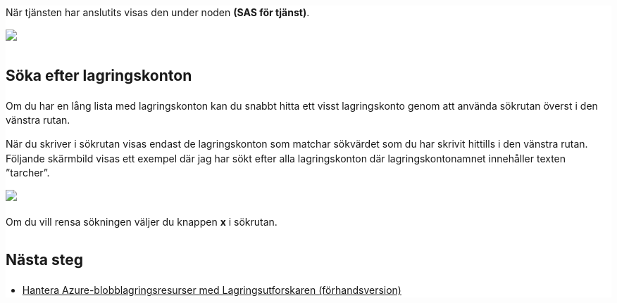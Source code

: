När tjänsten har anslutits visas den under noden **(SAS för tjänst)**. 

![][20]

## Söka efter lagringskonton

Om du har en lång lista med lagringskonton kan du snabbt hitta ett visst lagringskonto genom att använda sökrutan överst i den vänstra rutan. 

När du skriver i sökrutan visas endast de lagringskonton som matchar sökvärdet som du har skrivit hittills i den vänstra rutan. Följande skärmbild visas ett exempel där jag har sökt efter alla lagringskonton där lagringskontonamnet innehåller texten ”tarcher”.

![][11]
    
Om du vill rensa sökningen väljer du knappen **x** i sökrutan.

## Nästa steg
- [Hantera Azure-blobblagringsresurser med Lagringsutforskaren (förhandsversion)](./vs-azure-tools-storage-explorer-blobs.md)

[0]: ./media/vs-azure-tools-storage-manage-with-storage-explorer/connect-to-azure.png
[1]: ./media/vs-azure-tools-storage-manage-with-storage-explorer/settings-gear.png
[2]: ./media/vs-azure-tools-storage-manage-with-storage-explorer/filter-subscriptions.png
[3]: ./media/vs-azure-tools-storage-manage-with-storage-explorer/filter-accounts.png
[4]: ./media/vs-azure-tools-storage-manage-with-storage-explorer/accounts-drop-down.png
[5]: ./media/vs-azure-tools-storage-manage-with-storage-explorer/access-keys.png
[6]: ./media/vs-azure-tools-storage-manage-with-storage-explorer/access-keys-copy.png
[7]: ./media/vs-azure-tools-storage-manage-with-storage-explorer/attach-external-storage.png
[8]: ./media/vs-azure-tools-storage-manage-with-storage-explorer/attach-external-storage-dlg.png
[9]: ./media/vs-azure-tools-storage-manage-with-storage-explorer/external-storage-account.png
[10]: ./media/vs-azure-tools-storage-manage-with-storage-explorer/detach-external-storage.png
[11]: ./media/vs-azure-tools-storage-manage-with-storage-explorer/storage-account-search.png
[12]: ./media/vs-azure-tools-storage-manage-with-storage-explorer/detach-external-storage-confirmation.png
[13]: ./media/vs-azure-tools-storage-manage-with-storage-explorer/get-sas-context-menu.png
[14]: ./media/vs-azure-tools-storage-manage-with-storage-explorer/get-sas-dlg1.png
[15]: ./media/vs-azure-tools-storage-manage-with-storage-explorer/attach-account-using-sas-context-menu.png
[16]: ./media/vs-azure-tools-storage-manage-with-storage-explorer/attach-account-using-sas-dlg.png
[17]: ./media/vs-azure-tools-storage-manage-with-storage-explorer/attach-account-using-sas-finished.png
[18]: ./media/vs-azure-tools-storage-manage-with-storage-explorer/attach-service-using-sas-context-menu.png
[19]: ./media/vs-azure-tools-storage-manage-with-storage-explorer/attach-service-using-sas-dlg.png
[20]: ./media/vs-azure-tools-storage-manage-with-storage-explorer/attach-service-using-sas-finished.png
[21]: ./media/vs-azure-tools-storage-manage-with-storage-explorer/local-storage-drop-down.png
[22]: ./media/vs-azure-tools-storage-manage-with-storage-explorer/download-storage-emulator.png






